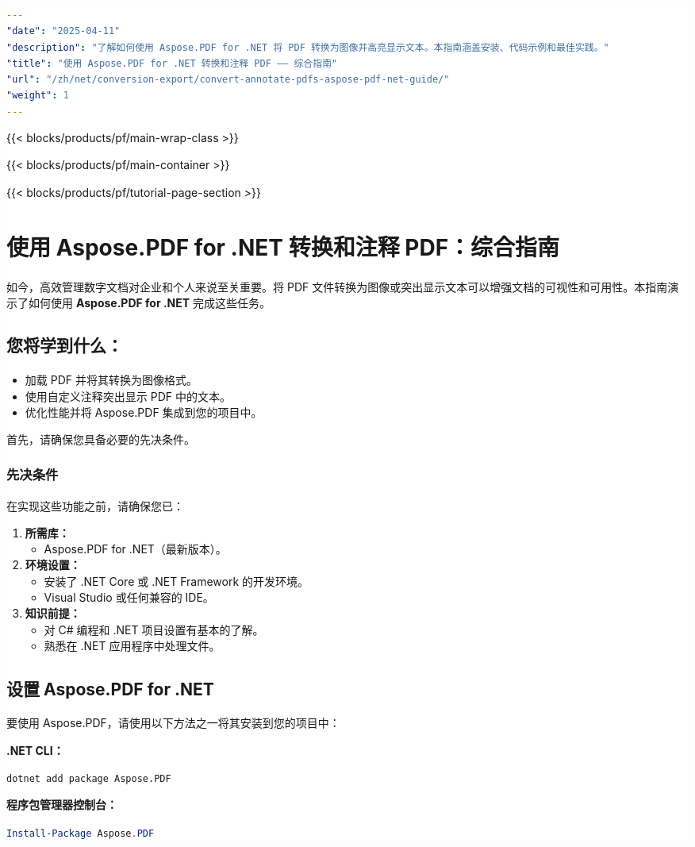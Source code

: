 ```yaml
---
"date": "2025-04-11"
"description": "了解如何使用 Aspose.PDF for .NET 将 PDF 转换为图像并高亮显示文本。本指南涵盖安装、代码示例和最佳实践。"
"title": "使用 Aspose.PDF for .NET 转换和注释 PDF —— 综合指南"
"url": "/zh/net/conversion-export/convert-annotate-pdfs-aspose-pdf-net-guide/"
"weight": 1
---
```


{{< blocks/products/pf/main-wrap-class >}}

{{< blocks/products/pf/main-container >}}

{{< blocks/products/pf/tutorial-page-section >}}


# 使用 Aspose.PDF for .NET 转换和注释 PDF：综合指南

如今，高效管理数字文档对企业和个人来说至关重要。将 PDF 文件转换为图像或突出显示文本可以增强文档的可视性和可用性。本指南演示了如何使用 **Aspose.PDF for .NET** 完成这些任务。

## 您将学到什么：
- 加载 PDF 并将其转换为图像格式。
- 使用自定义注释突出显示 PDF 中的文本。
- 优化性能并将 Aspose.PDF 集成到您的项目中。

首先，请确保您具备必要的先决条件。

### 先决条件
在实现这些功能之前，请确保您已：

1. **所需库：**
   - Aspose.PDF for .NET（最新版本）。
2. **环境设置：**
   - 安装了 .NET Core 或 .NET Framework 的开发环境。
   - Visual Studio 或任何兼容的 IDE。
3. **知识前提：**
   - 对 C# 编程和 .NET 项目设置有基本的了解。
   - 熟悉在 .NET 应用程序中处理文件。

## 设置 Aspose.PDF for .NET
要使用 Aspose.PDF，请使用以下方法之一将其安装到您的项目中：

**.NET CLI：**
```bash
dotnet add package Aspose.PDF
```

**程序包管理器控制台：**
```powershell
Install-Package Aspose.PDF
```
